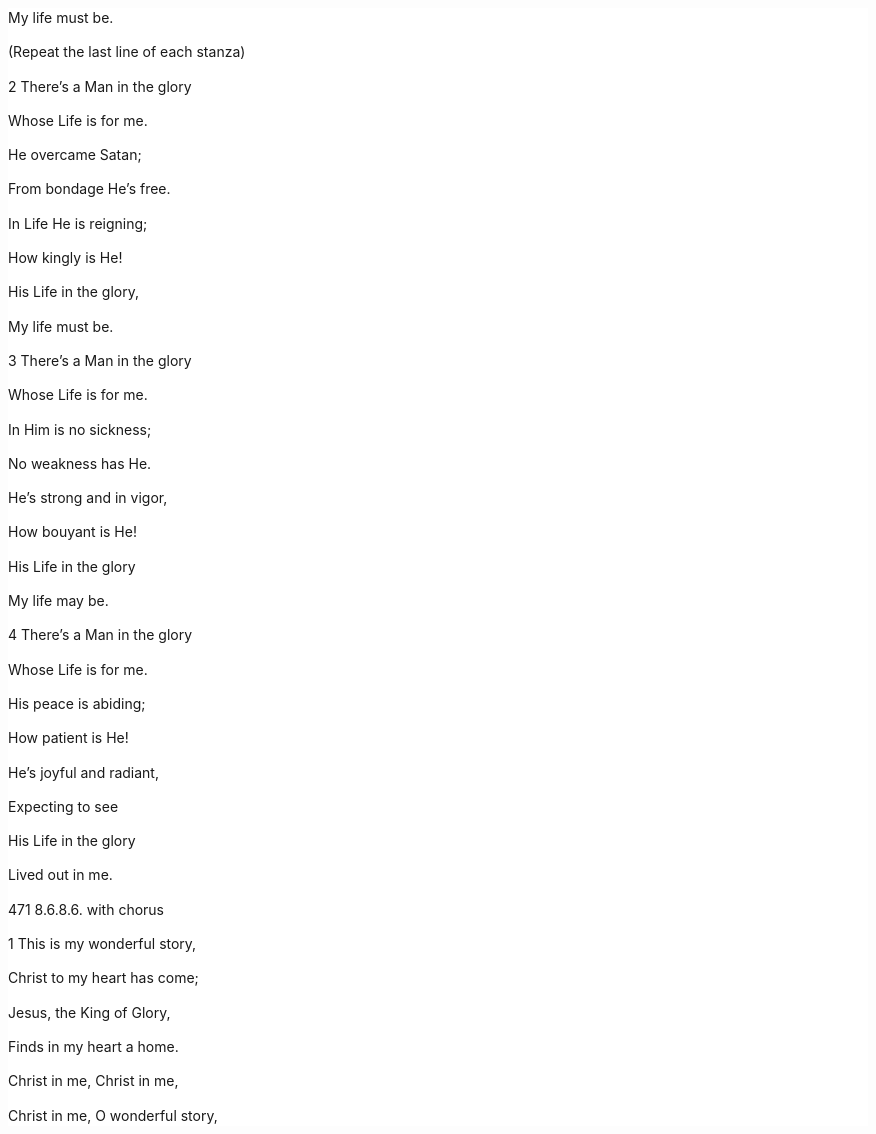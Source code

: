 My life must be.

(Repeat the last line of each stanza)

2 There’s a Man in the glory

Whose Life is for me.

He overcame Satan;

From bondage He’s free.

In Life He is reigning;

How kingly is He!

His Life in the glory,

My life must be.

3 There’s a Man in the glory

Whose Life is for me.

In Him is no sickness;

No weakness has He.

He’s strong and in vigor,

How bouyant is He!

His Life in the glory

My life may be.

4 There’s a Man in the glory

Whose Life is for me.

His peace is abiding;

How patient is He!

He’s joyful and radiant,

Expecting to see

His Life in the glory

Lived out in me.

471 8.6.8.6. with chorus

1 This is my wonderful story,

Christ to my heart has come;

Jesus, the King of Glory,

Finds in my heart a home.

Christ in me, Christ in me,

Christ in me, O wonderful story,
